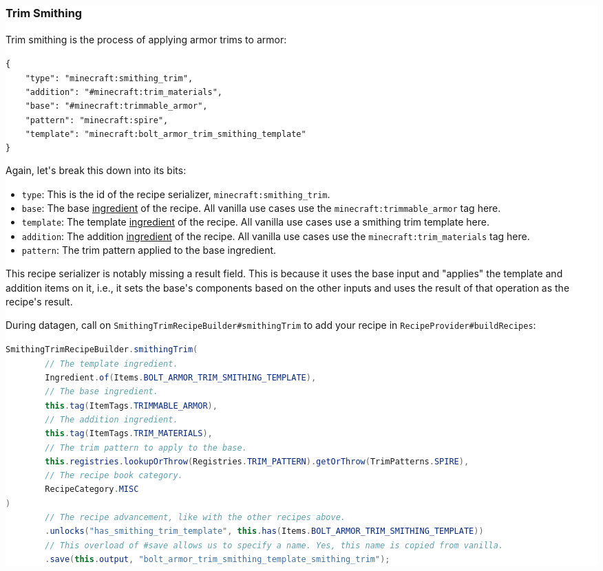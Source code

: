 ### Trim Smithing

Trim smithing is the process of applying armor trims to armor:

```json5
{
    "type": "minecraft:smithing_trim",
    "addition": "#minecraft:trim_materials",
    "base": "#minecraft:trimmable_armor",
    "pattern": "minecraft:spire",
    "template": "minecraft:bolt_armor_trim_smithing_template"
}
```

Again, let's break this down into its bits:

- `type`: This is the id of the recipe serializer, `minecraft:smithing_trim`.
- `base`: The base [ingredient] of the recipe. All vanilla use cases use the `minecraft:trimmable_armor` tag here.
- `template`: The template [ingredient] of the recipe. All vanilla use cases use a smithing trim template here.
- `addition`: The addition [ingredient] of the recipe. All vanilla use cases use the `minecraft:trim_materials` tag here.
- `pattern`: The trim pattern applied to the base ingredient.

This recipe serializer is notably missing a result field. This is because it uses the base input and "applies" the template and addition items on it, i.e., it sets the base's components based on the other inputs and uses the result of that operation as the recipe's result.

During datagen, call on `SmithingTrimRecipeBuilder#smithingTrim` to add your recipe in `RecipeProvider#buildRecipes`:

```java
SmithingTrimRecipeBuilder.smithingTrim(
        // The template ingredient.
        Ingredient.of(Items.BOLT_ARMOR_TRIM_SMITHING_TEMPLATE),
        // The base ingredient.
        this.tag(ItemTags.TRIMMABLE_ARMOR),
        // The addition ingredient.
        this.tag(ItemTags.TRIM_MATERIALS),
        // The trim pattern to apply to the base.
        this.registries.lookupOrThrow(Registries.TRIM_PATTERN).getOrThrow(TrimPatterns.SPIRE),
        // The recipe book category.
        RecipeCategory.MISC
)
        // The recipe advancement, like with the other recipes above.
        .unlocks("has_smithing_trim_template", this.has(Items.BOLT_ARMOR_TRIM_SMITHING_TEMPLATE))
        // This overload of #save allows us to specify a name. Yes, this name is copied from vanilla.
        .save(this.output, "bolt_armor_trim_smithing_template_smithing_trim");
```

[ingredient]: ingredients.md
[itemjson]: ../../../items/index.md#json-representation
